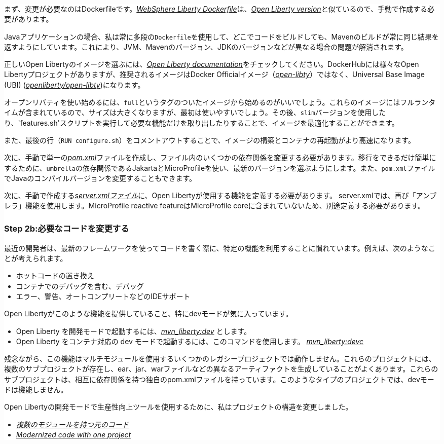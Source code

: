 まず、変更が必要なのはDockerfileです。<a href=" https://github.com/IBM/application-modernization-javaee-quarkus/blob/master/monolith-websphere-liberty/Dockerfile.multistage" target="_blank" rel="noopener noreferrer">_WebSphere Liberty Dockerfile_</a>は、<a href=" https://github.com/IBM/application-modernization-javaee-quarkus/blob/master/monolith-open-liberty-cloud-native/Dockerfile.multistage" target="_blank" rel="noopener noreferrer">_Open Liberty version_</a>と似ているので、手動で作成する必要があります。


Javaアプリケーションの場合、私は常に多段の`Dockerfile`を使用して、どこでコードをビルドしても、Mavenのビルドが常に同じ結果を返すようにしています。これにより、JVM、Mavenのバージョン、JDKのバージョンなどが異なる場合の問題が解消されます。

正しいOpen Libertyのイメージを選ぶには、<a href="https://github.com/OpenLiberty/ci.docker#container-images" target="_blank" rel="noopener noreferrer nofollow">_Open Liberty documentation_</a>をチェックしてください。DockerHubには様々なOpen Libertyプロジェクトがありますが、推奨されるイメージはDocker Officialイメージ（<a href="https://hub.docker.com/_/open-liberty" target="_blank" rel="noopener noreferrer nofollow">_open-libty_</a>）ではなく、Universal Base Image (UBI) (<a href="https://hub.docker.com/r/openliberty/open-liberty" target="_blank" rel="noopener noreferrer nofollow">_openliberty/open-libty_</a>)になります。

オープンリバティを使い始めるには、`full`というタグのついたイメージから始めるのがいいでしょう。これらのイメージにはフルランタイムが含まれているので、サイズは大きくなりますが、最初は使いやすいでしょう。その後、`slim`バージョンを使用したり、'features.sh'スクリプトを実行して必要な機能だけを取り出したりすることで、イメージを最適化することができます。

また、最後の行（`RUN configure.sh`）をコメントアウトすることで、イメージの構築とコンテナの再起動がより高速になります。

次に、手動で単一の<a href="https://github.com/IBM/application-modernization-javaee-quarkus/blob/master/monolith-open-liberty-cloud-native/pom.xml" target="_blank" rel="noopener noreferrer">_pom.xml_</a>ファイルを作成し、ファイル内のいくつかの依存関係を変更する必要があります。移行をできるだけ簡単にするために、`umbrella`の依存関係であるJakartaとMicroProfileを使い、最新のバージョンを選ぶようにします。また、`pom.xml`ファイルでJavaのコンパイルバージョンを変更することもできます。

次に、手動で作成する<a href="https://github.com/IBM/application-modernization-javaee-quarkus/blob/master/monolith-open-liberty-cloud-native/src/main/liberty/config/server.xml" target="_blank" rel="noopener noreferrer">_server.xmlファイル_</a>に、Open Libertyが使用する機能を定義する必要があります。  server.xmlでは、再び「アンブレラ」機能を使用します。MicroProfile reactive featureはMicroProfile coreに含まれていないため、別途定義する必要があります。


### Step 2b:必要なコードを変更する

最近の開発者は、最新のフレームワークを使ってコードを書く際に、特定の機能を利用することに慣れています。例えば、次のようなことが考えられます。

* ホットコードの置き換え
* コンテナでのデバッグを含む、デバッグ
* エラー、警告、オートコンプリートなどのIDEサポート

Open Libertyがこのような機能を提供していること、特にdevモードが気に入っています。

* Open Liberty を開発モードで起動するには、<a href="https://github.com/OpenLiberty/ci.maven/blob/master/docs/dev.md#dev" target="_blank" rel="noopener noreferrer nofollow">_mvn_liberty:dev_</a> とします。
* Open Liberty をコンテナ対応の dev モードで起動するには、このコマンドを使用します。  <a href="https://github.com/OpenLiberty/ci.maven/blob/master/docs/dev.md#devc-container-mode" target="_blank" rel="noopener noreferrer nofollow">_mvn_liberty:devc_</a>

残念ながら、この機能はマルチモジュールを使用するいくつかのレガシープロジェクトでは動作しません。これらのプロジェクトには、複数のサブプロジェクトが存在し、ear、jar、warファイルなどの異なるアーティファクトを生成していることがよくあります。これらのサブプロジェクトは、相互に依存関係を持つ独自のpom.xmlファイルを持っています。このようなタイプのプロジェクトでは、devモードは機能しません。

Open Libertyの開発モードで生産性向上ツールを使用するために、私はプロジェクトの構造を変更しました。

* <a href="https://github.com/IBM/application-modernization-javaee-quarkus/tree/master/monolith-open-liberty" target="_blank" rel="noopener noreferrer">_複数のモジュールを持つ元のコード_</a>
* <a href="https://github.com/IBM/application-modernization-javaee-quarkus/tree/master/monolith-open-liberty-cloud-native" target="_blank" rel="noopener noreferrer">_Modernized code with one project_</a>
